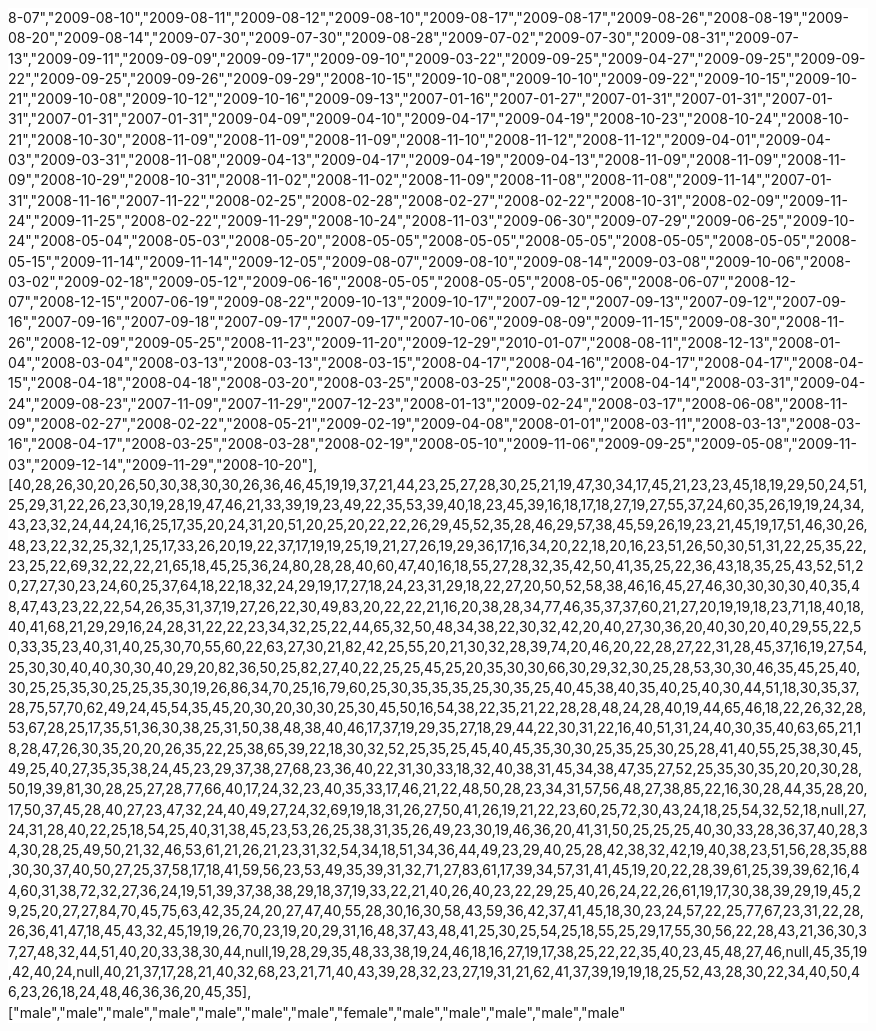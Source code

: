 8-07","2009-08-10","2009-08-11","2009-08-12","2009-08-10","2009-08-17","2009-08-17","2009-08-26","2008-08-19","2009-08-20","2009-08-14","2009-07-30","2009-07-30","2009-08-28","2009-07-02","2009-07-30","2009-08-31","2009-07-13","2009-09-11","2009-09-09","2009-09-17","2009-09-10","2009-03-22","2009-09-25","2009-04-27","2009-09-25","2009-09-22","2009-09-25","2009-09-26","2009-09-29","2008-10-15","2009-10-08","2009-10-10","2009-09-22","2009-10-15","2009-10-21","2009-10-08","2009-10-12","2009-10-16","2009-09-13","2007-01-16","2007-01-27","2007-01-31","2007-01-31","2007-01-31","2007-01-31","2007-01-31","2009-04-09","2009-04-10","2009-04-17","2009-04-19","2008-10-23","2008-10-24","2008-10-21","2008-10-30","2008-11-09","2008-11-09","2008-11-09","2008-11-10","2008-11-12","2008-11-12","2009-04-01","2009-04-03","2009-03-31","2008-11-08","2009-04-13","2009-04-17","2009-04-19","2009-04-13","2008-11-09","2008-11-09","2008-11-09","2008-10-29","2008-10-31","2008-11-02","2008-11-02","2008-11-09","2008-11-08","2008-11-08","2009-11-14","2007-01-31","2008-11-16","2007-11-22","2008-02-25","2008-02-28","2008-02-27","2008-02-22","2008-10-31","2008-02-09","2009-11-24","2009-11-25","2008-02-22","2009-11-29","2008-10-24","2008-11-03","2009-06-30","2009-07-29","2009-06-25","2009-10-24","2008-05-04","2008-05-03","2008-05-20","2008-05-05","2008-05-05","2008-05-05","2008-05-05","2008-05-05","2008-05-15","2009-11-14","2009-11-14","2009-12-05","2009-08-07","2009-08-10","2009-08-14","2009-03-08","2009-10-06","2008-03-02","2009-02-18","2009-05-12","2009-06-16","2008-05-05","2008-05-05","2008-05-06","2008-06-07","2008-12-07","2008-12-15","2007-06-19","2009-08-22","2009-10-13","2009-10-17","2007-09-12","2007-09-13","2007-09-12","2007-09-16","2007-09-16","2007-09-18","2007-09-17","2007-09-17","2007-10-06","2009-08-09","2009-11-15","2009-08-30","2008-11-26","2008-12-09","2009-05-25","2008-11-23","2009-11-20","2009-12-29","2010-01-07","2008-08-11","2008-12-13","2008-01-04","2008-03-04","2008-03-13","2008-03-13","2008-03-15","2008-04-17","2008-04-16","2008-04-17","2008-04-17","2008-04-15","2008-04-18","2008-04-18","2008-03-20","2008-03-25","2008-03-25","2008-03-31","2008-04-14","2008-03-31","2009-04-24","2009-08-23","2007-11-09","2007-11-29","2007-12-23","2008-01-13","2009-02-24","2008-03-17","2008-06-08","2008-11-09","2008-02-27","2008-02-22","2008-05-21","2009-02-19","2009-04-08","2008-01-01","2008-03-11","2008-03-13","2008-03-16","2008-04-17","2008-03-25","2008-03-28","2008-02-19","2008-05-10","2009-11-06","2009-09-25","2009-05-08","2009-11-03","2009-12-14","2009-11-29","2008-10-20"],[40,28,26,30,20,26,50,30,38,30,30,26,36,46,45,19,19,37,21,44,23,25,27,28,30,25,21,19,47,30,34,17,45,21,23,23,45,18,19,29,50,24,51,25,29,31,22,26,23,30,19,28,19,47,46,21,33,39,19,23,49,22,35,53,39,40,18,23,45,39,16,18,17,18,27,19,27,55,37,24,60,35,26,19,19,24,34,43,23,32,24,44,24,16,25,17,35,20,24,31,20,51,20,25,20,22,22,26,29,45,52,35,28,46,29,57,38,45,59,26,19,23,21,45,19,17,51,46,30,26,48,23,22,32,25,32,1,25,17,33,26,20,19,22,37,17,19,19,25,19,21,27,26,19,29,36,17,16,34,20,22,18,20,16,23,51,26,50,30,51,31,22,25,35,22,23,25,22,69,32,22,22,21,65,18,45,25,36,24,80,28,28,40,60,47,40,16,18,55,27,28,32,35,42,50,41,35,25,22,36,43,18,35,25,43,52,51,20,27,27,30,23,24,60,25,37,64,18,22,18,32,24,29,19,17,27,18,24,23,31,29,18,22,27,20,50,52,58,38,46,16,45,27,46,30,30,30,30,40,35,48,47,43,23,22,22,54,26,35,31,37,19,27,26,22,30,49,83,20,22,22,21,16,20,38,28,34,77,46,35,37,37,60,21,27,20,19,19,18,23,71,18,40,18,40,41,68,21,29,29,16,24,28,31,22,22,23,34,32,25,22,44,65,32,50,48,34,38,22,30,32,42,20,40,27,30,36,20,40,30,20,40,29,55,22,50,33,35,23,40,31,40,25,30,70,55,60,22,63,27,30,21,82,42,25,55,20,21,30,32,28,39,74,20,46,20,22,28,27,22,31,28,45,37,16,19,27,54,25,30,30,40,40,30,30,40,29,20,82,36,50,25,82,27,40,22,25,25,45,25,20,35,30,30,66,30,29,32,30,25,28,53,30,30,46,35,45,25,40,30,25,25,35,30,25,25,35,30,19,26,86,34,70,25,16,79,60,25,30,35,35,35,25,30,35,25,40,45,38,40,35,40,25,40,30,44,51,18,30,35,37,28,75,57,70,62,49,24,45,54,35,45,20,30,20,30,30,25,30,45,50,16,54,38,22,35,21,22,28,28,48,24,28,40,19,44,65,46,18,22,26,32,28,53,67,28,25,17,35,51,36,30,38,25,31,50,38,48,38,40,46,17,37,19,29,35,27,18,29,44,22,30,31,22,16,40,51,31,24,40,30,35,40,63,65,21,18,28,47,26,30,35,20,20,26,35,22,25,38,65,39,22,18,30,32,52,25,35,25,45,40,45,35,30,30,25,35,25,30,25,28,41,40,55,25,38,30,45,49,25,40,27,35,35,38,24,45,23,29,37,38,27,68,23,36,40,22,31,30,33,18,32,40,38,31,45,34,38,47,35,27,52,25,35,30,35,20,20,30,28,50,19,39,81,30,28,25,27,28,77,66,40,17,24,32,23,40,35,33,17,46,21,22,48,50,28,23,34,31,57,56,48,27,38,85,22,16,30,28,44,35,28,20,17,50,37,45,28,40,27,23,47,32,24,40,49,27,24,32,69,19,18,31,26,27,50,41,26,19,21,22,23,60,25,72,30,43,24,18,25,54,32,52,18,null,27,24,31,28,40,22,25,18,54,25,40,31,38,45,23,53,26,25,38,31,35,26,49,23,30,19,46,36,20,41,31,50,25,25,25,40,30,33,28,36,37,40,28,34,30,28,25,49,50,21,32,46,53,61,21,26,21,23,31,32,54,34,18,51,34,36,44,49,23,29,40,25,28,42,38,32,42,19,40,38,23,51,56,28,35,88,30,30,37,40,50,27,25,37,58,17,18,41,59,56,23,53,49,35,39,31,32,71,27,83,61,17,39,34,57,31,41,45,19,20,22,28,39,61,25,39,39,62,16,44,60,31,38,72,32,27,36,24,19,51,39,37,38,38,29,18,37,19,33,22,21,40,26,40,23,22,29,25,40,26,24,22,26,61,19,17,30,38,39,29,19,45,29,25,20,27,27,84,70,45,75,63,42,35,24,20,27,47,40,55,28,30,16,30,58,43,59,36,42,37,41,45,18,30,23,24,57,22,25,77,67,23,31,22,28,26,36,41,47,18,45,43,32,45,19,19,26,70,23,19,20,29,31,16,48,37,43,48,41,25,30,25,54,25,18,55,25,29,17,55,30,56,22,28,43,21,36,30,37,27,48,32,44,51,40,20,33,38,30,44,null,19,28,29,35,48,33,38,19,24,46,18,16,27,19,17,38,25,22,22,35,40,23,45,48,27,46,null,45,35,19,42,40,24,null,40,21,37,17,28,21,40,32,68,23,21,71,40,43,39,28,32,23,27,19,31,21,62,41,37,39,19,19,18,25,52,43,28,30,22,34,40,50,46,23,26,18,24,48,46,36,36,20,45,35],["male","male","male","male","male","male","male","female","male","male","male","male","male"
